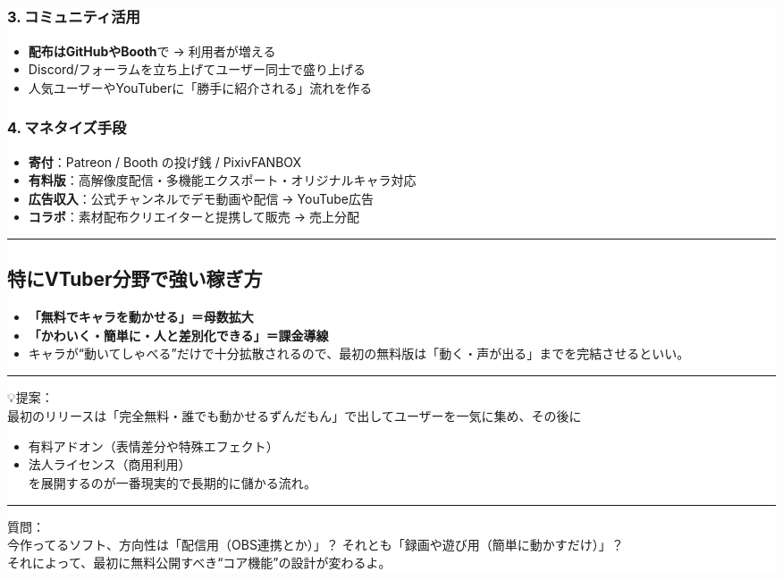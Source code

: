 ### 3. **コミュニティ活用**
- **配布はGitHubやBooth**で → 利用者が増える  
- Discord/フォーラムを立ち上げてユーザー同士で盛り上げる  
- 人気ユーザーやYouTuberに「勝手に紹介される」流れを作る

### 4. **マネタイズ手段**
- **寄付**：Patreon / Booth の投げ銭 / PixivFANBOX  
- **有料版**：高解像度配信・多機能エクスポート・オリジナルキャラ対応  
- **広告収入**：公式チャンネルでデモ動画や配信 → YouTube広告  
- **コラボ**：素材配布クリエイターと提携して販売 → 売上分配  

---

## 特にVTuber分野で強い稼ぎ方
- **「無料でキャラを動かせる」＝母数拡大**  
- **「かわいく・簡単に・人と差別化できる」＝課金導線**  
- キャラが“動いてしゃべる”だけで十分拡散されるので、最初の無料版は「動く・声が出る」までを完結させるといい。

---

💡提案：  
最初のリリースは「完全無料・誰でも動かせるずんだもん」で出してユーザーを一気に集め、その後に  
- 有料アドオン（表情差分や特殊エフェクト）  
- 法人ライセンス（商用利用）  
を展開するのが一番現実的で長期的に儲かる流れ。  

---

質問：  
今作ってるソフト、方向性は「配信用（OBS連携とか）」？ それとも「録画や遊び用（簡単に動かすだけ）」？  
それによって、最初に無料公開すべき“コア機能”の設計が変わるよ。
